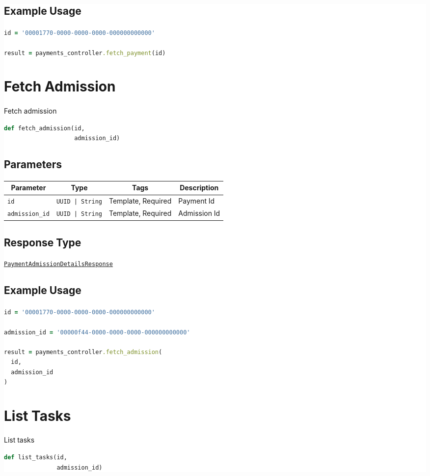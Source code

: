 ## Example Usage

```ruby
id = '00001770-0000-0000-0000-000000000000'

result = payments_controller.fetch_payment(id)
```


# Fetch Admission

Fetch admission

```ruby
def fetch_admission(id,
                    admission_id)
```

## Parameters

| Parameter | Type | Tags | Description |
|  --- | --- | --- | --- |
| `id` | `UUID \| String` | Template, Required | Payment Id |
| `admission_id` | `UUID \| String` | Template, Required | Admission Id |

## Response Type

[`PaymentAdmissionDetailsResponse`](../../doc/models/payment-admission-details-response.md)

## Example Usage

```ruby
id = '00001770-0000-0000-0000-000000000000'

admission_id = '00000f44-0000-0000-0000-000000000000'

result = payments_controller.fetch_admission(
  id,
  admission_id
)
```


# List Tasks

List tasks

```ruby
def list_tasks(id,
               admission_id)
```

